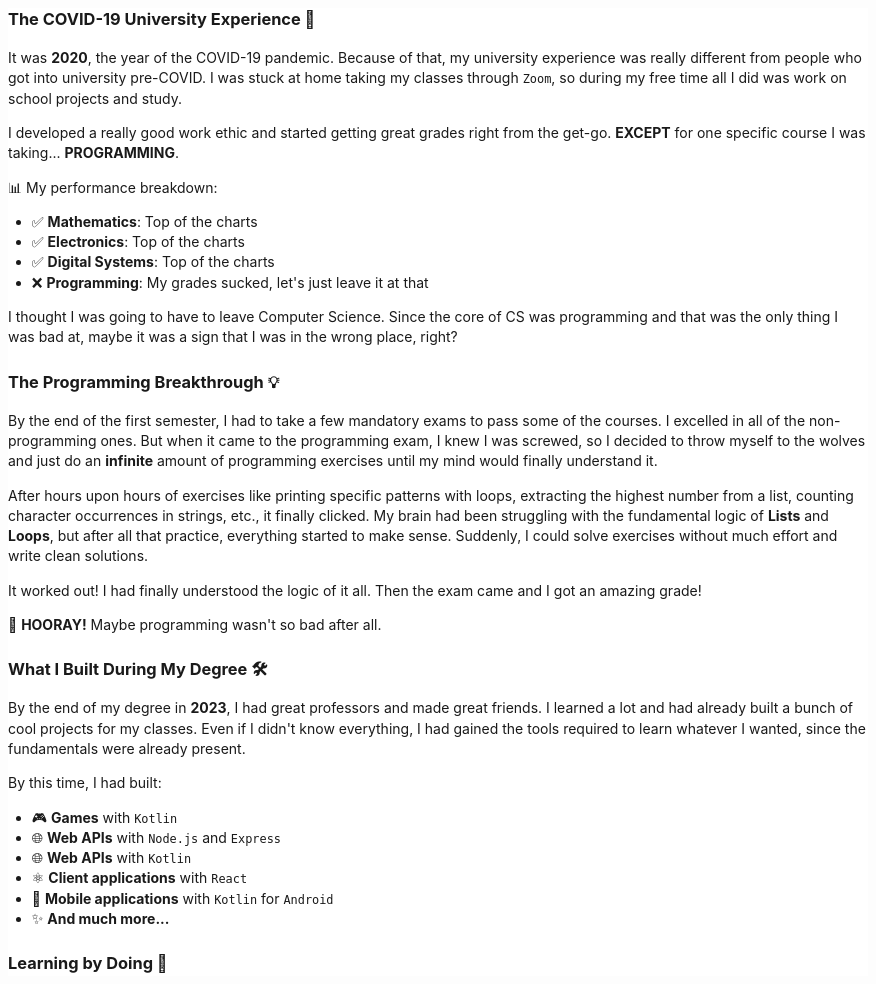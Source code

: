 ### The COVID-19 University Experience 🦠

It was **2020**, the year of the COVID-19 pandemic. Because of that, my university experience was really different from people who got into university pre-COVID. I was stuck at home taking my classes through `Zoom`, so during my free time all I did was work on school projects and study.

I developed a really good work ethic and started getting great grades right from the get-go. **EXCEPT** for one specific course I was taking... **PROGRAMMING**.

📊 My performance breakdown:

- ✅ **Mathematics**: Top of the charts
- ✅ **Electronics**: Top of the charts
- ✅ **Digital Systems**: Top of the charts
- ❌ **Programming**: My grades sucked, let's just leave it at that

I thought I was going to have to leave Computer Science. Since the core of CS was programming and that was the only thing I was bad at, maybe it was a sign that I was in the wrong place, right?

### The Programming Breakthrough 💡

By the end of the first semester, I had to take a few mandatory exams to pass some of the courses. I excelled in all of the non-programming ones. But when it came to the programming exam, I knew I was screwed, so I decided to throw myself to the wolves and just do an **infinite** amount of programming exercises until my mind would finally understand it.

After hours upon hours of exercises like printing specific patterns with loops, extracting the highest number from a list, counting character occurrences in strings, etc., it finally clicked. My brain had been struggling with the fundamental logic of **Lists** and **Loops**, but after all that practice, everything started to make sense. Suddenly, I could solve exercises without much effort and write clean solutions.

It worked out! I had finally understood the logic of it all. Then the exam came and I got an amazing grade!

🥳 **HOORAY!** Maybe programming wasn't so bad after all.

### What I Built During My Degree 🛠️

By the end of my degree in **2023**, I had great professors and made great friends. I learned a lot and had already built a bunch of cool projects for my classes. Even if I didn't know everything, I had gained the tools required to learn whatever I wanted, since the fundamentals were already present.

By this time, I had built:

- 🎮 **Games** with `Kotlin`
- 🌐 **Web APIs** with `Node.js` and `Express`
- 🌐 **Web APIs** with `Kotlin`
- ⚛️ **Client applications** with `React`
- 📱 **Mobile applications** with `Kotlin` for `Android`
- ✨ **And much more...**

### Learning by Doing 🎯
